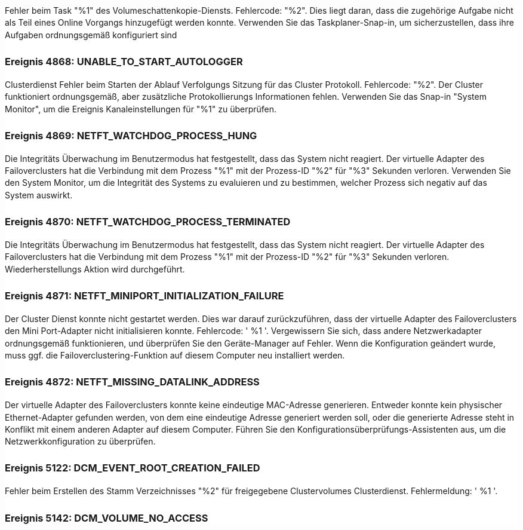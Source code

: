 Fehler beim Task "%1" des Volumeschattenkopie-Diensts. Fehlercode: "%2".
Dies liegt daran, dass die zugehörige Aufgabe nicht als Teil eines Online Vorgangs hinzugefügt werden konnte. Verwenden Sie das Taskplaner-Snap-in, um sicherzustellen, dass ihre Aufgaben ordnungsgemäß konfiguriert sind

### <a name="event-4868-unable_to_start_autologger"></a>Ereignis 4868: UNABLE_TO_START_AUTOLOGGER

Clusterdienst Fehler beim Starten der Ablauf Verfolgungs Sitzung für das Cluster Protokoll. Fehlercode: "%2". Der Cluster funktioniert ordnungsgemäß, aber zusätzliche Protokollierungs Informationen fehlen. Verwenden Sie das Snap-in "System Monitor", um die Ereignis Kanaleinstellungen für "%1" zu überprüfen.

### <a name="event-4869-netft_watchdog_process_hung"></a>Ereignis 4869: NETFT_WATCHDOG_PROCESS_HUNG

Die Integritäts Überwachung im Benutzermodus hat festgestellt, dass das System nicht reagiert. Der virtuelle Adapter des Failoverclusters hat die Verbindung mit dem Prozess "%1" mit der Prozess-ID "%2" für "%3" Sekunden verloren. Verwenden Sie den System Monitor, um die Integrität des Systems zu evaluieren und zu bestimmen, welcher Prozess sich negativ auf das System auswirkt.

### <a name="event-4870-netft_watchdog_process_terminated"></a>Ereignis 4870: NETFT_WATCHDOG_PROCESS_TERMINATED

Die Integritäts Überwachung im Benutzermodus hat festgestellt, dass das System nicht reagiert. Der virtuelle Adapter des Failoverclusters hat die Verbindung mit dem Prozess "%1" mit der Prozess-ID "%2" für "%3" Sekunden verloren. Wiederherstellungs Aktion wird durchgeführt.

### <a name="event-4871-netft_miniport_initialization_failure"></a>Ereignis 4871: NETFT_MINIPORT_INITIALIZATION_FAILURE

Der Cluster Dienst konnte nicht gestartet werden. Dies war darauf zurückzuführen, dass der virtuelle Adapter des Failoverclusters den Mini Port-Adapter nicht initialisieren konnte. Fehlercode: ' %1 '. Vergewissern Sie sich, dass andere Netzwerkadapter ordnungsgemäß funktionieren, und überprüfen Sie den Geräte-Manager auf Fehler. Wenn die Konfiguration geändert wurde, muss ggf. die Failoverclustering-Funktion auf diesem Computer neu installiert werden.

### <a name="event-4872-netft_missing_datalink_address"></a>Ereignis 4872: NETFT_MISSING_DATALINK_ADDRESS

Der virtuelle Adapter des Failoverclusters konnte keine eindeutige MAC-Adresse generieren.
Entweder konnte kein physischer Ethernet-Adapter gefunden werden, von dem eine eindeutige Adresse generiert werden soll, oder die generierte Adresse steht in Konflikt mit einem anderen Adapter auf diesem Computer. Führen Sie den Konfigurationsüberprüfungs-Assistenten aus, um die Netzwerkkonfiguration zu überprüfen.

### <a name="event-5122-dcm_event_root_creation_failed"></a>Ereignis 5122: DCM_EVENT_ROOT_CREATION_FAILED

Fehler beim Erstellen des Stamm Verzeichnisses "%2" für freigegebene Clustervolumes Clusterdienst.
Fehlermeldung: ' %1 '.

### <a name="event-5142-dcm_volume_no_access"></a>Ereignis 5142: DCM_VOLUME_NO_ACCESS
